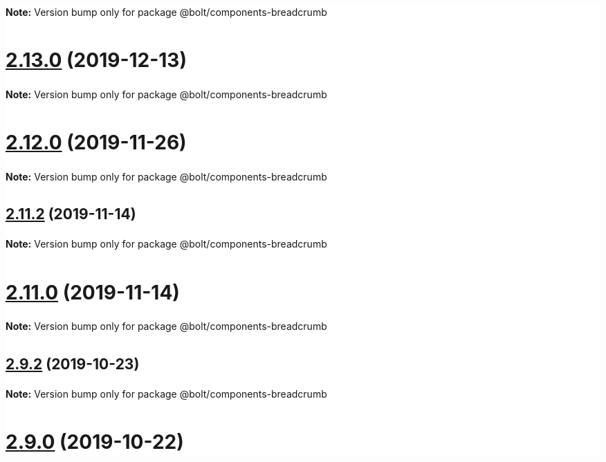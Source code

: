 **Note:** Version bump only for package @bolt/components-breadcrumb





# [2.13.0](https://github.com/bolt-design-system/bolt/tree/master/packages/components/bolt-breadcrumb/compare/v2.12.1...v2.13.0) (2019-12-13)

**Note:** Version bump only for package @bolt/components-breadcrumb





# [2.12.0](https://github.com/bolt-design-system/bolt/tree/master/packages/components/bolt-breadcrumb/compare/v2.11.4...v2.12.0) (2019-11-26)

**Note:** Version bump only for package @bolt/components-breadcrumb





## [2.11.2](https://github.com/bolt-design-system/bolt/tree/master/packages/components/bolt-breadcrumb/compare/v2.11.1...v2.11.2) (2019-11-14)

**Note:** Version bump only for package @bolt/components-breadcrumb





# [2.11.0](https://github.com/bolt-design-system/bolt/tree/master/packages/components/bolt-breadcrumb/compare/v2.10.0...v2.11.0) (2019-11-14)

**Note:** Version bump only for package @bolt/components-breadcrumb





## [2.9.2](https://github.com/bolt-design-system/bolt/tree/master/packages/components/bolt-breadcrumb/compare/v2.9.1...v2.9.2) (2019-10-23)

**Note:** Version bump only for package @bolt/components-breadcrumb





# [2.9.0](https://github.com/bolt-design-system/bolt/tree/master/packages/components/bolt-breadcrumb/compare/v2.8.3...v2.9.0) (2019-10-22)
